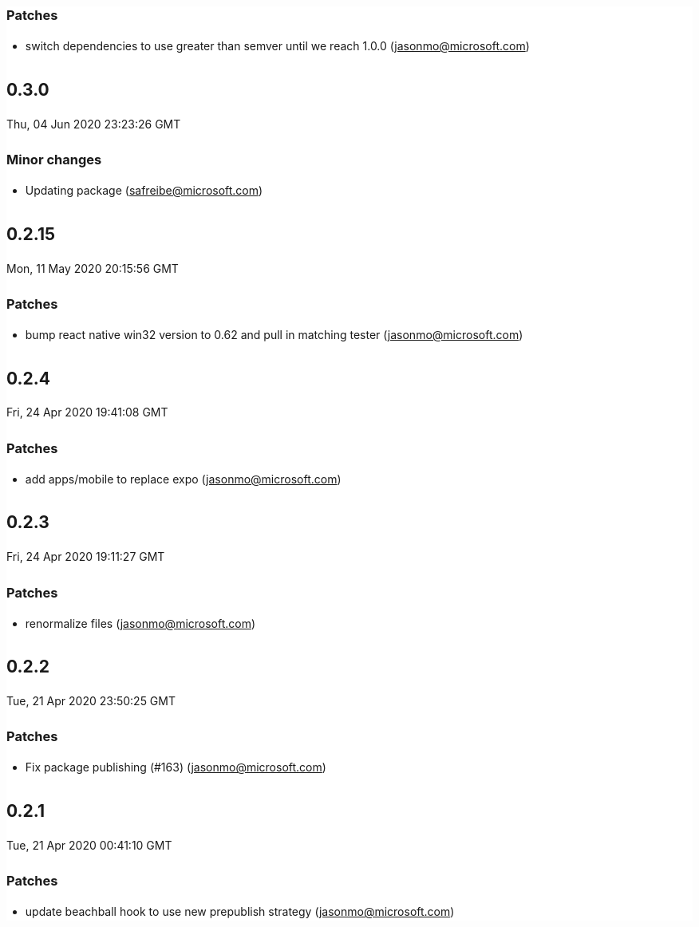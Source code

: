 ### Patches

- switch dependencies to use greater than semver until we reach 1.0.0 (jasonmo@microsoft.com)

## 0.3.0

Thu, 04 Jun 2020 23:23:26 GMT

### Minor changes

- Updating package (safreibe@microsoft.com)

## 0.2.15

Mon, 11 May 2020 20:15:56 GMT

### Patches

- bump react native win32 version to 0.62 and pull in matching tester (jasonmo@microsoft.com)

## 0.2.4

Fri, 24 Apr 2020 19:41:08 GMT

### Patches

- add apps/mobile to replace expo (jasonmo@microsoft.com)

## 0.2.3

Fri, 24 Apr 2020 19:11:27 GMT

### Patches

- renormalize files (jasonmo@microsoft.com)

## 0.2.2

Tue, 21 Apr 2020 23:50:25 GMT

### Patches

- Fix package publishing (#163) (jasonmo@microsoft.com)

## 0.2.1

Tue, 21 Apr 2020 00:41:10 GMT

### Patches

- update beachball hook to use new prepublish strategy (jasonmo@microsoft.com)
